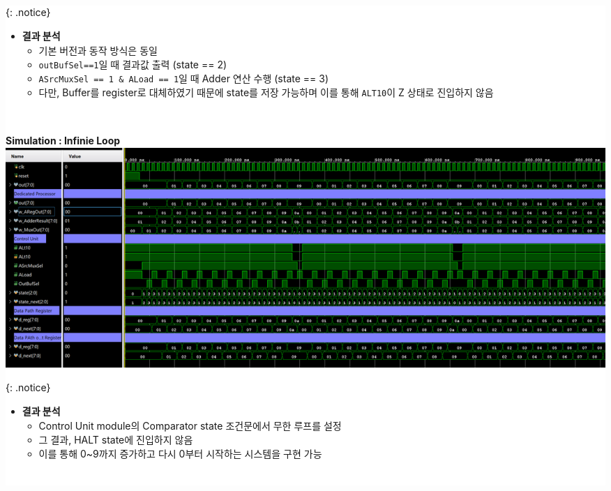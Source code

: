 </div>
{: .notice} 

- **결과 분석**  
  - 기본 버전과 동작 방식은 동일      
  -  `outBufSel==1`일 때 결과값 출력 (state == 2)   
  - `ASrcMuxSel == 1 & ALoad == 1`일 때 Adder 연산 수행 (state == 3) 
  - 다만, Buffer를 register로 대체하였기 때문에 state를 저장 가능하며 이를 통해 `ALT10`이 Z 상태로 진입하지 않음   


&nbsp;

<div align="left">
    <strong>Simulation : Infinie Loop</strong>
  <img src="/assets/images/verilog/72.png" width="100%" height="100%" alt=""/>
  <p><em></em></p>
</div>
{: .notice}    

- **결과 분석**   
  - Control Unit module의 Comparator state 조건문에서 무한 루프를 설정    
  - 그 결과, HALT state에 진입하지 않음    
  - 이를 통해 0~9까지 증가하고 다시 0부터 시작하는 시스템을 구현 가능    

&nbsp;

